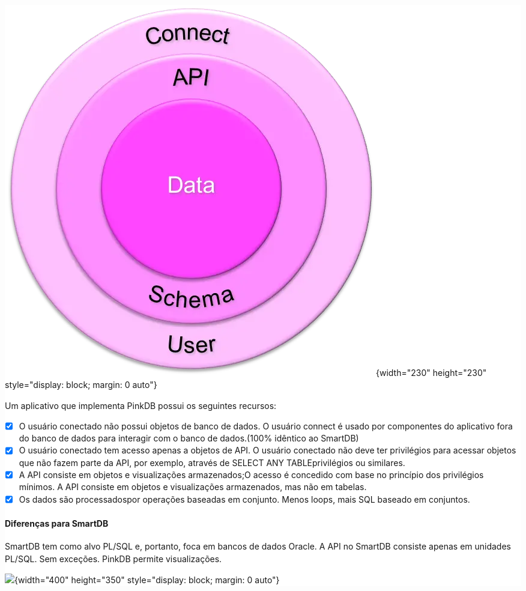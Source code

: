 ![](../img/PinkDB.webp){width="230" height="230" style="display: block; margin: 0 auto"}

Um aplicativo que implementa PinkDB possui os seguintes recursos:

- [x] O usuário conectado não possui objetos de banco de dados. O usuário connect é usado por componentes do aplicativo fora do banco de dados para interagir com o banco de dados.(100% idêntico ao SmartDB)
- [x] O usuário conectado tem acesso apenas a objetos de API. O usuário conectado não deve ter privilégios para acessar objetos que não fazem parte da API, por exemplo, através de SELECT ANY TABLEprivilégios ou similares.
- [x] A API consiste em objetos e visualizações armazenados;O acesso é concedido com base no princípio dos privilégios mínimos. A API consiste em objetos e visualizações armazenados, mas não em tabelas.
- [x] Os dados são processados ​​por operações baseadas em conjunto. Menos loops, mais SQL baseado em conjuntos.

#### Diferenças para SmartDB
SmartDB tem como alvo PL/SQL e, portanto, foca em bancos de dados Oracle. A API no SmartDB consiste apenas em unidades PL/SQL. Sem exceções. PinkDB permite visualizações.

![](img/cesuc_padrao_oracle_003.png){width="400" height="350" style="display: block; margin: 0 auto"}
